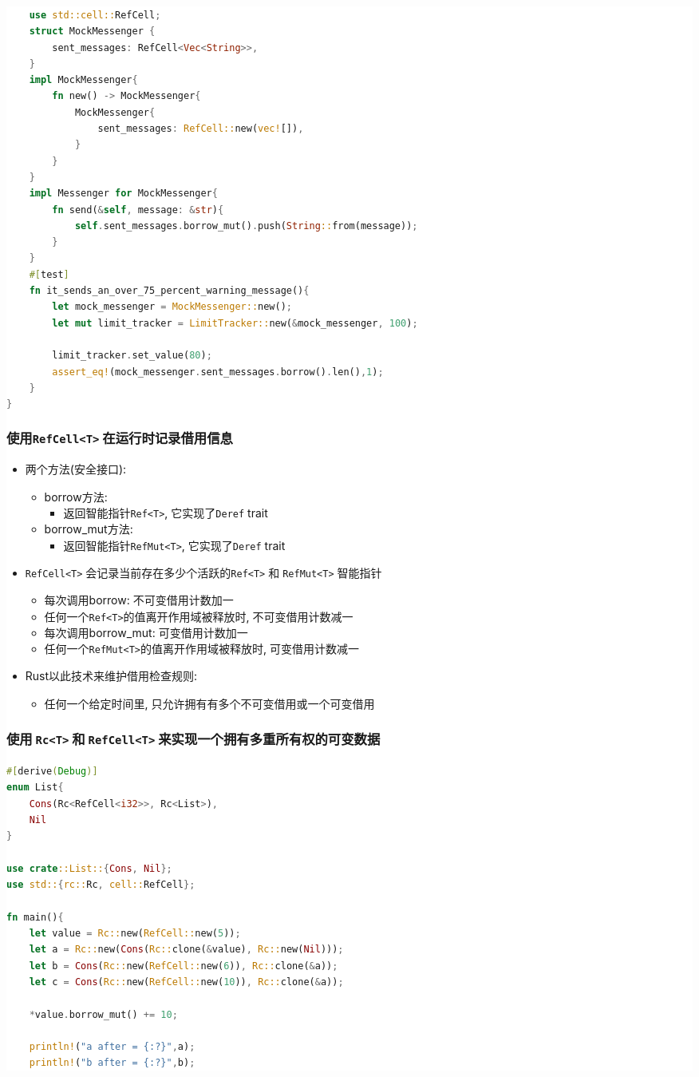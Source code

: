 ```rust
    use std::cell::RefCell;
    struct MockMessenger {
        sent_messages: RefCell<Vec<String>>,
    }
    impl MockMessenger{
        fn new() -> MockMessenger{
            MockMessenger{
                sent_messages: RefCell::new(vec![]),
            }
        }
    }
    impl Messenger for MockMessenger{
        fn send(&self, message: &str){
            self.sent_messages.borrow_mut().push(String::from(message));
        }
    }
    #[test]
    fn it_sends_an_over_75_percent_warning_message(){
        let mock_messenger = MockMessenger::new();
        let mut limit_tracker = LimitTracker::new(&mock_messenger, 100);

        limit_tracker.set_value(80);
        assert_eq!(mock_messenger.sent_messages.borrow().len(),1);
    }
}
```
### 使用`RefCell<T>` 在运行时记录借用信息
* 两个方法(安全接口):
    * borrow方法: 
        * 返回智能指针`Ref<T>`, 它实现了`Deref` trait
    * borrow_mut方法: 
        * 返回智能指针`RefMut<T>`, 它实现了`Deref` trait

* `RefCell<T>` 会记录当前存在多少个活跃的`Ref<T>` 和 `RefMut<T>` 智能指针
    * 每次调用borrow: 不可变借用计数加一
    * 任何一个`Ref<T>`的值离开作用域被释放时, 不可变借用计数减一
    * 每次调用borrow_mut: 可变借用计数加一
    * 任何一个`RefMut<T>`的值离开作用域被释放时, 可变借用计数减一

* Rust以此技术来维护借用检查规则:
    * 任何一个给定时间里, 只允许拥有有多个不可变借用或一个可变借用


### 使用 `Rc<T>` 和 `RefCell<T>` 来实现一个拥有多重所有权的可变数据
```rust
#[derive(Debug)]
enum List{
    Cons(Rc<RefCell<i32>>, Rc<List>),
    Nil
}

use crate::List::{Cons, Nil};
use std::{rc::Rc, cell::RefCell};

fn main(){
    let value = Rc::new(RefCell::new(5));
    let a = Rc::new(Cons(Rc::clone(&value), Rc::new(Nil)));
    let b = Cons(Rc::new(RefCell::new(6)), Rc::clone(&a));
    let c = Cons(Rc::new(RefCell::new(10)), Rc::clone(&a));

    *value.borrow_mut() += 10;

    println!("a after = {:?}",a);
    println!("b after = {:?}",b);
```